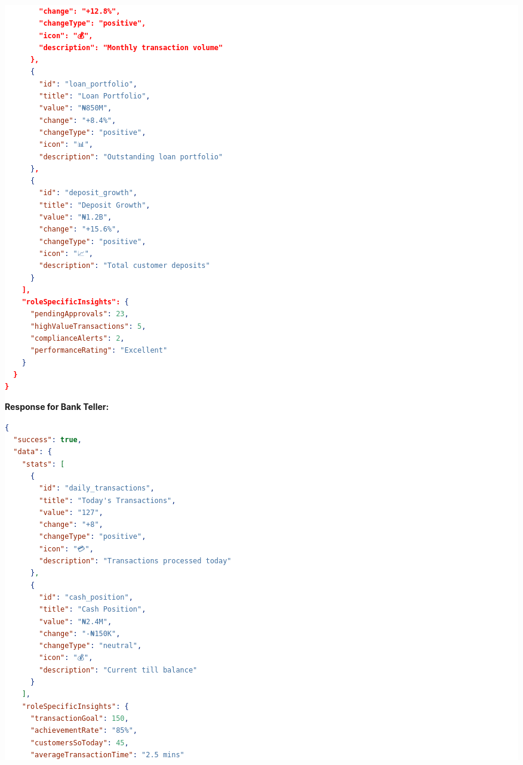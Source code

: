 ```json
        "change": "+12.8%",
        "changeType": "positive",
        "icon": "💰",
        "description": "Monthly transaction volume"
      },
      {
        "id": "loan_portfolio",
        "title": "Loan Portfolio",
        "value": "₦850M",
        "change": "+8.4%",
        "changeType": "positive",
        "icon": "📊",
        "description": "Outstanding loan portfolio"
      },
      {
        "id": "deposit_growth",
        "title": "Deposit Growth",
        "value": "₦1.2B",
        "change": "+15.6%",
        "changeType": "positive",
        "icon": "📈",
        "description": "Total customer deposits"
      }
    ],
    "roleSpecificInsights": {
      "pendingApprovals": 23,
      "highValueTransactions": 5,
      "complianceAlerts": 2,
      "performanceRating": "Excellent"
    }
  }
}
```

**Response for Bank Teller:**
```json
{
  "success": true,
  "data": {
    "stats": [
      {
        "id": "daily_transactions",
        "title": "Today's Transactions",
        "value": "127",
        "change": "+8",
        "changeType": "positive",
        "icon": "💳",
        "description": "Transactions processed today"
      },
      {
        "id": "cash_position",
        "title": "Cash Position",
        "value": "₦2.4M",
        "change": "-₦150K",
        "changeType": "neutral",
        "icon": "💰",
        "description": "Current till balance"
      }
    ],
    "roleSpecificInsights": {
      "transactionGoal": 150,
      "achievementRate": "85%",
      "customersSoToday": 45,
      "averageTransactionTime": "2.5 mins"
```